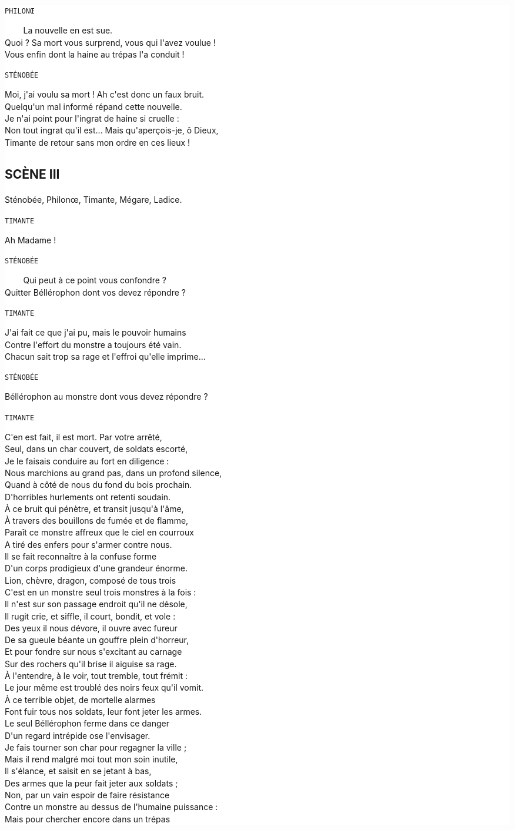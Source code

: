     PHILONŒ
        La nouvelle en est sue.  
Quoi ? Sa mort vous surprend, vous qui l'avez voulue !  
Vous enfin dont la haine au trépas l'a conduit !  

    STÉNOBÉE
Moi, j'ai voulu sa mort ! Ah c'est donc un faux bruit.  
Quelqu'un mal informé répand cette nouvelle.  
Je n'ai point pour l'ingrat de haine si cruelle :  
Non tout ingrat qu'il est... Mais qu'aperçois-je, ô Dieux,  
Timante de retour sans mon ordre en ces lieux !  


## SCÈNE III
Sténobée, Philonœ, Timante, Mégare, Ladice.


    TIMANTE
Ah Madame !  

    STÉNOBÉE
        Qui peut à ce point vous confondre ?  
Quitter Béllérophon dont vos devez répondre ?  

    TIMANTE
J'ai fait ce que j'ai pu, mais le pouvoir humains  
Contre l'effort du monstre a toujours été vain.  
Chacun sait trop sa rage et l'effroi qu'elle imprime...  

    STÉNOBÉE
Béllérophon au monstre dont vous devez répondre ?  

    TIMANTE
C'en est fait, il est mort. Par votre arrêté,  
Seul, dans un char couvert, de soldats escorté,  
Je le faisais conduire au fort en diligence :  
Nous marchions au grand pas, dans un profond silence,  
Quand à côté de nous du fond du bois prochain.  
D'horribles hurlements ont retenti soudain.  
À ce bruit qui pénètre, et transit jusqu'à l'âme,  
À travers des bouillons de fumée et de flamme,  
Paraît ce monstre affreux que le ciel en courroux  
A tiré des enfers pour s'armer contre nous.  
Il se fait reconnaître à la confuse forme  
D'un corps prodigieux d'une grandeur énorme.  
Lion, chèvre, dragon, composé de tous trois  
C'est en un monstre seul trois monstres à la fois :  
Il n'est sur son passage endroit qu'il ne désole,  
Il rugit crie, et siffle, il court, bondit, et vole :  
Des yeux il nous dévore, il ouvre avec fureur  
De sa gueule béante un gouffre plein d'horreur,  
Et pour fondre sur nous s'excitant au carnage  
Sur des rochers qu'il brise il aiguise sa rage.  
À l'entendre, à le voir, tout tremble, tout frémit :  
Le jour même est troublé des noirs feux qu'il vomit.  
À ce terrible objet, de mortelle alarmes  
Font fuir tous nos soldats, leur font jeter les armes.  
Le seul Béllérophon ferme dans ce danger  
D'un regard intrépide ose l'envisager.  
Je fais tourner son char pour regagner la ville ;  
Mais il rend malgré moi tout mon soin inutile,  
Il s'élance, et saisit en se jetant à bas,  
Des armes que la peur fait jeter aux soldats ;  
Non, par un vain espoir de faire résistance  
Contre un monstre au dessus de l'humaine puissance :  
Mais pour chercher encore dans un trépas  